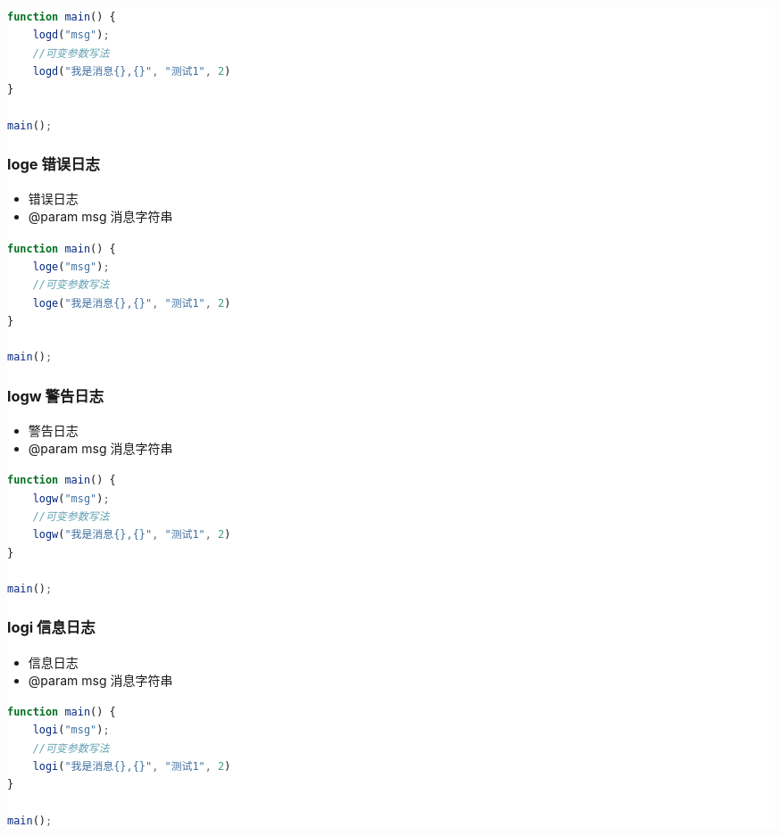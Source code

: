 ```javascript showLineNumbers
function main() {
    logd("msg");
    //可变参数写法
    logd("我是消息{},{}", "测试1", 2)
}

main();
```

### loge 错误日志

* 错误日志
* @param msg 消息字符串

```javascript showLineNumbers
function main() {
    loge("msg");
    //可变参数写法
    loge("我是消息{},{}", "测试1", 2)
}

main();
```

### logw 警告日志

* 警告日志
* @param msg 消息字符串

```javascript showLineNumbers
function main() {
    logw("msg");
    //可变参数写法
    logw("我是消息{},{}", "测试1", 2)
}

main();
```

### logi 信息日志

* 信息日志
* @param msg 消息字符串

```javascript showLineNumbers
function main() {
    logi("msg");
    //可变参数写法
    logi("我是消息{},{}", "测试1", 2)
}

main();
```
